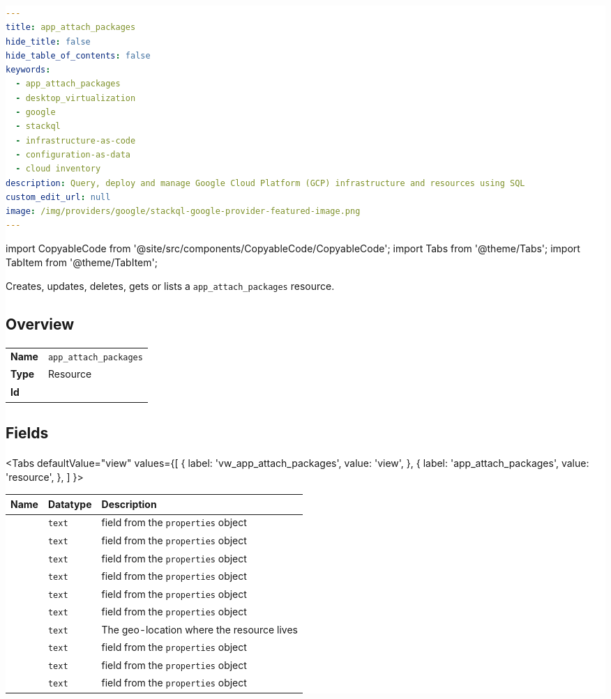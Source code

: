 ```yaml
---
title: app_attach_packages
hide_title: false
hide_table_of_contents: false
keywords:
  - app_attach_packages
  - desktop_virtualization
  - google
  - stackql
  - infrastructure-as-code
  - configuration-as-data
  - cloud inventory
description: Query, deploy and manage Google Cloud Platform (GCP) infrastructure and resources using SQL
custom_edit_url: null
image: /img/providers/google/stackql-google-provider-featured-image.png
---
```


import CopyableCode from '@site/src/components/CopyableCode/CopyableCode';
import Tabs from '@theme/Tabs';
import TabItem from '@theme/TabItem';

Creates, updates, deletes, gets or lists a <code>app_attach_packages</code> resource.

## Overview
<table><tbody>
<tr><td><b>Name</b></td><td><code>app_attach_packages</code></td></tr>
<tr><td><b>Type</b></td><td>Resource</td></tr>
<tr><td><b>Id</b></td><td><CopyableCode code="azure.desktop_virtualization.app_attach_packages" /></td></tr>
</tbody></table>

## Fields
<Tabs
    defaultValue="view"
    values={[
        { label: 'vw_app_attach_packages', value: 'view', },
        { label: 'app_attach_packages', value: 'resource', },
    ]
}>
<TabItem value="view">

| Name | Datatype | Description |
|:-----|:---------|:------------|
| <CopyableCode code="appAttachPackageName" /> | `text` | field from the `properties` object |
| <CopyableCode code="custom_data" /> | `text` | field from the `properties` object |
| <CopyableCode code="fail_health_check_on_staging_failure" /> | `text` | field from the `properties` object |
| <CopyableCode code="host_pool_references" /> | `text` | field from the `properties` object |
| <CopyableCode code="image" /> | `text` | field from the `properties` object |
| <CopyableCode code="key_vault_url" /> | `text` | field from the `properties` object |
| <CopyableCode code="location" /> | `text` | The geo-location where the resource lives |
| <CopyableCode code="package_lookback_url" /> | `text` | field from the `properties` object |
| <CopyableCode code="package_owner_name" /> | `text` | field from the `properties` object |
| <CopyableCode code="provisioning_state" /> | `text` | field from the `properties` object |
